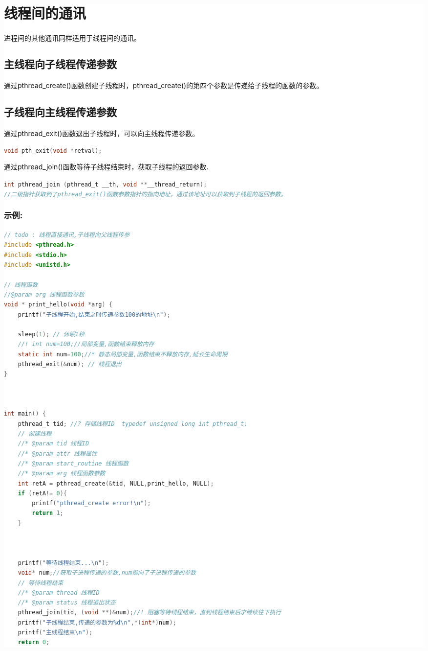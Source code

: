 # 线程间的通讯

进程间的其他通讯同样适用于线程间的通讯。

## 主线程向子线程传递参数
通过pthread_create()函数创建子线程时，pthread_create()的第四个参数是传递给子线程的函数的参数。

## 子线程向主线程传递参数
通过pthread_exit()函数退出子线程时，可以向主线程传递参数。
```c
void pth_exit(void *retval);
```
通过pthread_join()函数等待子线程结束时，获取子线程的返回参数.
```c
int pthread_join (pthread_t __th, void **__thread_return);
//二级指针获取到了pthread_exit()函数参数指针的指向地址，通过该地址可以获取到子线程的返回参数。
```
### 示例:
```c
// todo : 线程直接通讯,子线程向父线程传参
#include <pthread.h>
#include <stdio.h>
#include <unistd.h>

// 线程函数
//@param arg 线程函数参数
void * print_hello(void *arg) {
    printf("子线程开始,结束之时传递参数100的地址\n");

    sleep(1); // 休眠1秒
    //! int num=100;//局部变量,函数结束释放内存
    static int num=100;//* 静态局部变量,函数结束不释放内存,延长生命周期
    pthread_exit(&num); // 线程退出
}



int main() {
    pthread_t tid; //? 存储线程ID  typedef unsigned long int pthread_t;
    // 创建线程
    //* @param tid 线程ID
    //* @param attr 线程属性
    //* @param start_routine 线程函数
    //* @param arg 线程函数参数
    int retA = pthread_create(&tid, NULL,print_hello, NULL);
    if (retA!= 0){
        printf("pthread_create error!\n");
        return 1;
    }



    printf("等待线程结束...\n");
    void* num;//获取子进程传递的参数,num指向了子进程传递的参数
    // 等待线程结束
    //* @param thread 线程ID
    //* @param status 线程退出状态
    pthread_join(tid, (void **)&num);//! 阻塞等待线程结束，直到线程结束后才继续往下执行
    printf("子线程结束,传递的参数为%d\n",*(int*)num);
    printf("主线程结束\n");
    return 0;
```